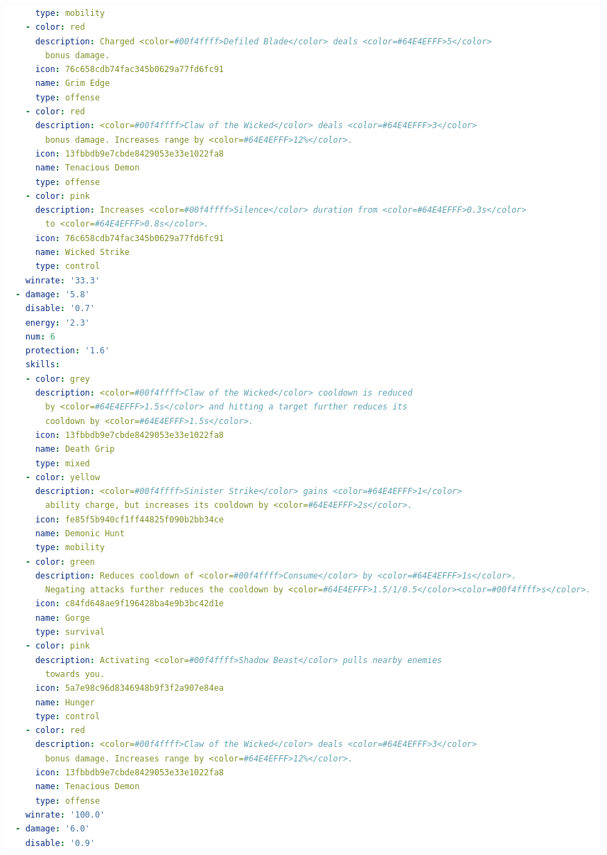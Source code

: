 ```yaml
      type: mobility
    - color: red
      description: Charged <color=#00f4ffff>Defiled Blade</color> deals <color=#64E4EFFF>5</color>
        bonus damage.
      icon: 76c658cdb74fac345b0629a77fd6fc91
      name: Grim Edge
      type: offense
    - color: red
      description: <color=#00f4ffff>Claw of the Wicked</color> deals <color=#64E4EFFF>3</color>
        bonus damage. Increases range by <color=#64E4EFFF>12%</color>.
      icon: 13fbbdb9e7cbde8429053e33e1022fa8
      name: Tenacious Demon
      type: offense
    - color: pink
      description: Increases <color=#00f4ffff>Silence</color> duration from <color=#64E4EFFF>0.3s</color>
        to <color=#64E4EFFF>0.8s</color>.
      icon: 76c658cdb74fac345b0629a77fd6fc91
      name: Wicked Strike
      type: control
    winrate: '33.3'
  - damage: '5.8'
    disable: '0.7'
    energy: '2.3'
    num: 6
    protection: '1.6'
    skills:
    - color: grey
      description: <color=#00f4ffff>Claw of the Wicked</color> cooldown is reduced
        by <color=#64E4EFFF>1.5s</color> and hitting a target further reduces its
        cooldown by <color=#64E4EFFF>1.5s</color>.
      icon: 13fbbdb9e7cbde8429053e33e1022fa8
      name: Death Grip
      type: mixed
    - color: yellow
      description: <color=#00f4ffff>Sinister Strike</color> gains <color=#64E4EFFF>1</color>
        ability charge, but increases its cooldown by <color=#64E4EFFF>2s</color>.
      icon: fe85f5b940cf1ff44825f090b2bb34ce
      name: Demonic Hunt
      type: mobility
    - color: green
      description: Reduces cooldown of <color=#00f4ffff>Consume</color> by <color=#64E4EFFF>1s</color>.
        Negating attacks further reduces the cooldown by <color=#64E4EFFF>1.5/1/0.5</color><color=#00f4ffff>s</color>.
      icon: c84fd648ae9f196428ba4e9b3bc42d1e
      name: Gorge
      type: survival
    - color: pink
      description: Activating <color=#00f4ffff>Shadow Beast</color> pulls nearby enemies
        towards you.
      icon: 5a7e98c96d8346948b9f3f2a907e84ea
      name: Hunger
      type: control
    - color: red
      description: <color=#00f4ffff>Claw of the Wicked</color> deals <color=#64E4EFFF>3</color>
        bonus damage. Increases range by <color=#64E4EFFF>12%</color>.
      icon: 13fbbdb9e7cbde8429053e33e1022fa8
      name: Tenacious Demon
      type: offense
    winrate: '100.0'
  - damage: '6.0'
    disable: '0.9'
```